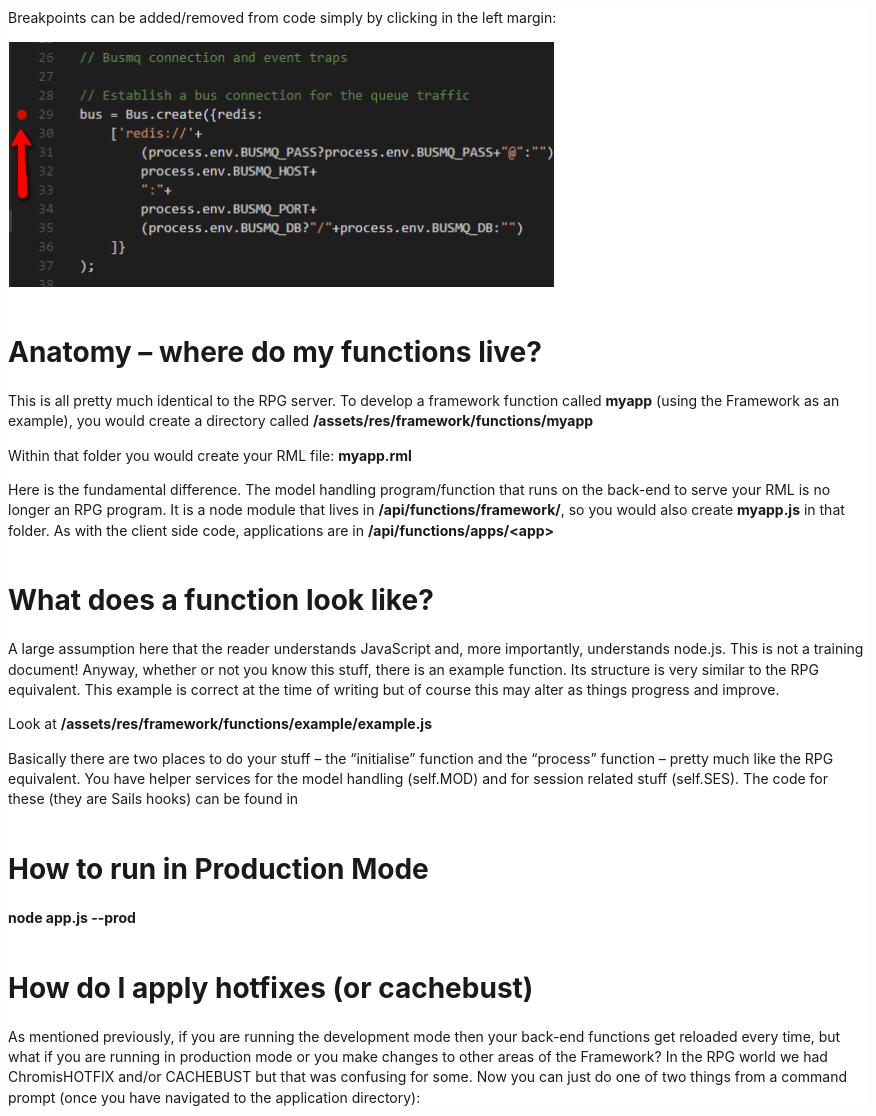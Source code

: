 Breakpoints can be added/removed from code simply by clicking in the left margin:

<img src="readme_media/media/image16.png" width="547" height="245" />

Anatomy – where do my functions live?
=====================================

This is all pretty much identical to the RPG server. To develop a framework function called **myapp** (using the Framework as an example), you would create a directory called **/assets/res/framework/functions/myapp**

Within that folder you would create your RML file: **myapp.rml**

Here is the fundamental difference. The model handling program/function that runs on the back-end to serve your RML is no longer an RPG program. It is a node module that lives in **/api/functions/framework/**, so you would also create **myapp.js** in that folder. As with the client side code, applications are in **/api/functions/apps/&lt;app&gt;**

What does a function look like?
===============================

A large assumption here that the reader understands JavaScript and, more importantly, understands node.js. This is not a training document! Anyway, whether or not you know this stuff, there is an example function. Its structure is very similar to the RPG equivalent. This example is correct at the time of writing but of course this may alter as things progress and improve.

Look at **/assets/res/framework/functions/example/example.js**

Basically there are two places to do your stuff – the “initialise” function and the “process” function – pretty much like the RPG equivalent. You have helper services for the model handling (self.MOD) and for session related stuff (self.SES). The code for these (they are Sails hooks) can be found in

How to run in Production Mode
=============================

**node app.js --prod**

How do I apply hotfixes (or cachebust)
======================================

As mentioned previously, if you are running the development mode then your back-end functions get reloaded every time, but what if you are running in production mode or you make changes to other areas of the Framework? In the RPG world we had ChromisHOTFIX and/or CACHEBUST but that was confusing for some. Now you can just do one of two things from a command prompt (once you have navigated to the application directory):
